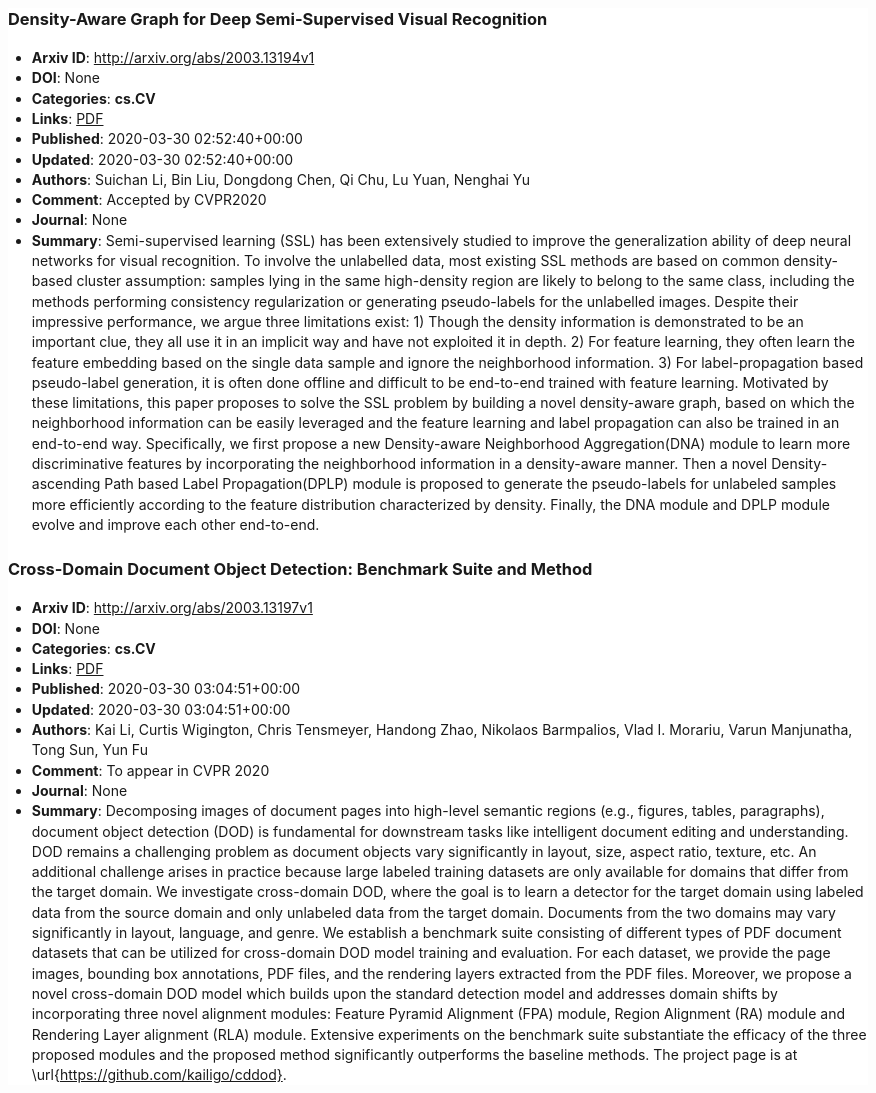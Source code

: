 

### Density-Aware Graph for Deep Semi-Supervised Visual Recognition
- **Arxiv ID**: http://arxiv.org/abs/2003.13194v1
- **DOI**: None
- **Categories**: **cs.CV**
- **Links**: [PDF](http://arxiv.org/pdf/2003.13194v1)
- **Published**: 2020-03-30 02:52:40+00:00
- **Updated**: 2020-03-30 02:52:40+00:00
- **Authors**: Suichan Li, Bin Liu, Dongdong Chen, Qi Chu, Lu Yuan, Nenghai Yu
- **Comment**: Accepted by CVPR2020
- **Journal**: None
- **Summary**: Semi-supervised learning (SSL) has been extensively studied to improve the generalization ability of deep neural networks for visual recognition. To involve the unlabelled data, most existing SSL methods are based on common density-based cluster assumption: samples lying in the same high-density region are likely to belong to the same class, including the methods performing consistency regularization or generating pseudo-labels for the unlabelled images. Despite their impressive performance, we argue three limitations exist: 1) Though the density information is demonstrated to be an important clue, they all use it in an implicit way and have not exploited it in depth. 2) For feature learning, they often learn the feature embedding based on the single data sample and ignore the neighborhood information. 3) For label-propagation based pseudo-label generation, it is often done offline and difficult to be end-to-end trained with feature learning. Motivated by these limitations, this paper proposes to solve the SSL problem by building a novel density-aware graph, based on which the neighborhood information can be easily leveraged and the feature learning and label propagation can also be trained in an end-to-end way. Specifically, we first propose a new Density-aware Neighborhood Aggregation(DNA) module to learn more discriminative features by incorporating the neighborhood information in a density-aware manner. Then a novel Density-ascending Path based Label Propagation(DPLP) module is proposed to generate the pseudo-labels for unlabeled samples more efficiently according to the feature distribution characterized by density. Finally, the DNA module and DPLP module evolve and improve each other end-to-end.



### Cross-Domain Document Object Detection: Benchmark Suite and Method
- **Arxiv ID**: http://arxiv.org/abs/2003.13197v1
- **DOI**: None
- **Categories**: **cs.CV**
- **Links**: [PDF](http://arxiv.org/pdf/2003.13197v1)
- **Published**: 2020-03-30 03:04:51+00:00
- **Updated**: 2020-03-30 03:04:51+00:00
- **Authors**: Kai Li, Curtis Wigington, Chris Tensmeyer, Handong Zhao, Nikolaos Barmpalios, Vlad I. Morariu, Varun Manjunatha, Tong Sun, Yun Fu
- **Comment**: To appear in CVPR 2020
- **Journal**: None
- **Summary**: Decomposing images of document pages into high-level semantic regions (e.g., figures, tables, paragraphs), document object detection (DOD) is fundamental for downstream tasks like intelligent document editing and understanding. DOD remains a challenging problem as document objects vary significantly in layout, size, aspect ratio, texture, etc. An additional challenge arises in practice because large labeled training datasets are only available for domains that differ from the target domain. We investigate cross-domain DOD, where the goal is to learn a detector for the target domain using labeled data from the source domain and only unlabeled data from the target domain. Documents from the two domains may vary significantly in layout, language, and genre. We establish a benchmark suite consisting of different types of PDF document datasets that can be utilized for cross-domain DOD model training and evaluation. For each dataset, we provide the page images, bounding box annotations, PDF files, and the rendering layers extracted from the PDF files. Moreover, we propose a novel cross-domain DOD model which builds upon the standard detection model and addresses domain shifts by incorporating three novel alignment modules: Feature Pyramid Alignment (FPA) module, Region Alignment (RA) module and Rendering Layer alignment (RLA) module. Extensive experiments on the benchmark suite substantiate the efficacy of the three proposed modules and the proposed method significantly outperforms the baseline methods. The project page is at \url{https://github.com/kailigo/cddod}.
